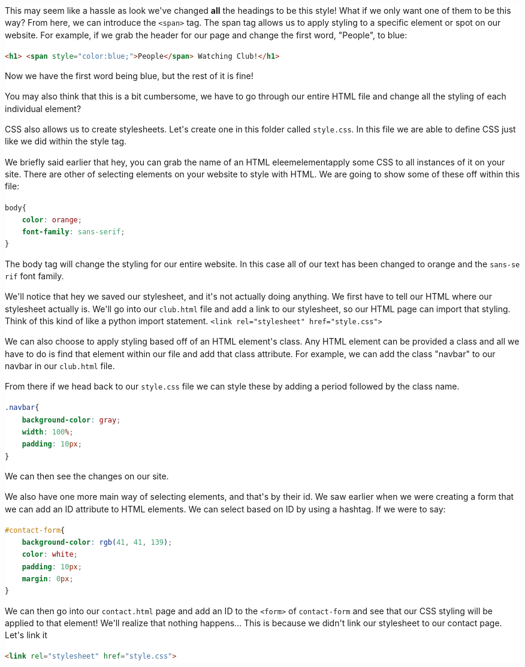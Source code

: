 This may seem like a hassle as look we've changed **all** the headings to be this style!  What if we only want one of them to be this way?  From here, we can introduce the `<span>` tag.  The span tag allows us to apply styling to a specific element or spot on our website.  For example, if we grab the header for our page and change the first word, "People", to blue:
```html
<h1> <span style="color:blue;">People</span> Watching Club!</h1>
```
Now we have the first word being blue, but the rest of it is fine!

You may also think that this is a bit cumbersome, we have to go through our entire HTML file and change all the styling of each individual element?

CSS also allows us to create stylesheets.  Let's create one in this folder called `style.css`.  In this file we are able to define CSS just like we did within the style tag.

We briefly said earlier that hey, you can grab the name of an HTML eleemelementapply some CSS to all instances of it on your site.  There are other of selecting elements on your website to style with HTML.  We are going to show some of these off within this file:
```css
body{
	color: orange;
	font-family: sans-serif;
}
```
The body tag will change the styling for our entire website.  In this case all of our text has been changed to orange and the `sans-serif` font family.

We'll notice that hey we saved our stylesheet, and it's not actually doing anything.  We first have to tell our HTML where our stylesheet actually is.  We'll go into our `club.html` file and add a link to our stylesheet, so our HTML page can import that styling.  Think of this kind of like a python import statement.
`<link rel="stylesheet" href="style.css">`

We can also choose to apply styling based off of an HTML element's class.  Any HTML element can be provided a class and all we have to do is find that element within our file and add that class attribute.  For example, we can add the class "navbar" to our navbar in our `club.html` file.

From there if we head back to our `style.css` file we can style these by adding a period followed by the class name.
```css
.navbar{
    background-color: gray;
    width: 100%;
    padding: 10px;
}
```
We can then see the changes on our site.

We also have one more main way of selecting elements, and that's by their id.  We saw earlier when we were creating a form that we can add an ID attribute to HTML elements.  We can select based on ID by using a hashtag.  If we were to say:
```css
#contact-form{
    background-color: rgb(41, 41, 139);
    color: white;
    padding: 10px;
    margin: 0px;
}
```
We can then go into our `contact.html` page and add an ID to the `<form>` of `contact-form` and see that our CSS styling will be applied to that element!
We'll realize that nothing happens... This is because we didn't link our stylesheet to our contact page.  Let's link it
```html
<link rel="stylesheet" href="style.css">
```
